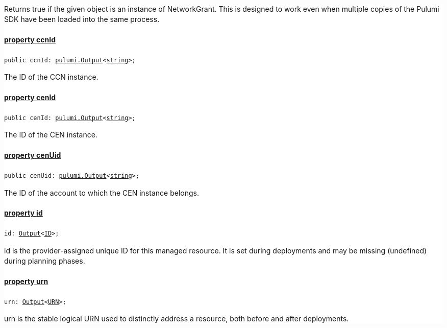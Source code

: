 Returns true if the given object is an instance of NetworkGrant.  This is designed to work even
when multiple copies of the Pulumi SDK have been loaded into the same process.

<h4 class="pdoc-member-header" id="NetworkGrant-ccnId">
<a class="pdoc-child-name" href="https://github.com/pulumi/pulumi-alicloud/blob/b7b59fa875693ba8460f61295cc547d3028192d6/sdk/nodejs/cloudconnect/networkGrant.ts#L72">property <b>ccnId</b></a>
</h4>

<pre class="highlight"><code><span class='kd'>public </span>ccnId: <a href='/docs/reference/pkg/nodejs/pulumi/pulumi/#Output'>pulumi.Output</a>&lt;<span class='kd'><a href='https://developer.mozilla.org/en-US/docs/Web/JavaScript/Reference/Global_Objects/String'>string</a></span>&gt;;</code></pre>

The ID of the CCN instance.

<h4 class="pdoc-member-header" id="NetworkGrant-cenId">
<a class="pdoc-child-name" href="https://github.com/pulumi/pulumi-alicloud/blob/b7b59fa875693ba8460f61295cc547d3028192d6/sdk/nodejs/cloudconnect/networkGrant.ts#L76">property <b>cenId</b></a>
</h4>

<pre class="highlight"><code><span class='kd'>public </span>cenId: <a href='/docs/reference/pkg/nodejs/pulumi/pulumi/#Output'>pulumi.Output</a>&lt;<span class='kd'><a href='https://developer.mozilla.org/en-US/docs/Web/JavaScript/Reference/Global_Objects/String'>string</a></span>&gt;;</code></pre>

The ID of the CEN instance.

<h4 class="pdoc-member-header" id="NetworkGrant-cenUid">
<a class="pdoc-child-name" href="https://github.com/pulumi/pulumi-alicloud/blob/b7b59fa875693ba8460f61295cc547d3028192d6/sdk/nodejs/cloudconnect/networkGrant.ts#L80">property <b>cenUid</b></a>
</h4>

<pre class="highlight"><code><span class='kd'>public </span>cenUid: <a href='/docs/reference/pkg/nodejs/pulumi/pulumi/#Output'>pulumi.Output</a>&lt;<span class='kd'><a href='https://developer.mozilla.org/en-US/docs/Web/JavaScript/Reference/Global_Objects/String'>string</a></span>&gt;;</code></pre>

The ID of the account to which the CEN instance belongs.

<h4 class="pdoc-member-header" id="NetworkGrant-id">
<a class="pdoc-child-name" href="https://github.com/pulumi/pulumi-alicloud/blob/b7b59fa875693ba8460f61295cc547d3028192d6/sdk/nodejs/cloudconnect/networkGrant.ts#L41">property <b>id</b></a>
</h4>

<pre class="highlight"><code><span class='kd'></span>id: <a href='/docs/reference/pkg/nodejs/pulumi/pulumi/#Output'>Output</a>&lt;<a href='/docs/reference/pkg/nodejs/pulumi/pulumi/#ID'>ID</a>&gt;;</code></pre>

id is the provider-assigned unique ID for this managed resource.  It is set during
deployments and may be missing (undefined) during planning phases.

<h4 class="pdoc-member-header" id="NetworkGrant-urn">
<a class="pdoc-child-name" href="https://github.com/pulumi/pulumi-alicloud/blob/b7b59fa875693ba8460f61295cc547d3028192d6/sdk/nodejs/cloudconnect/networkGrant.ts#L41">property <b>urn</b></a>
</h4>

<pre class="highlight"><code><span class='kd'></span>urn: <a href='/docs/reference/pkg/nodejs/pulumi/pulumi/#Output'>Output</a>&lt;<a href='/docs/reference/pkg/nodejs/pulumi/pulumi/#URN'>URN</a>&gt;;</code></pre>

urn is the stable logical URN used to distinctly address a resource, both before and after
deployments.
